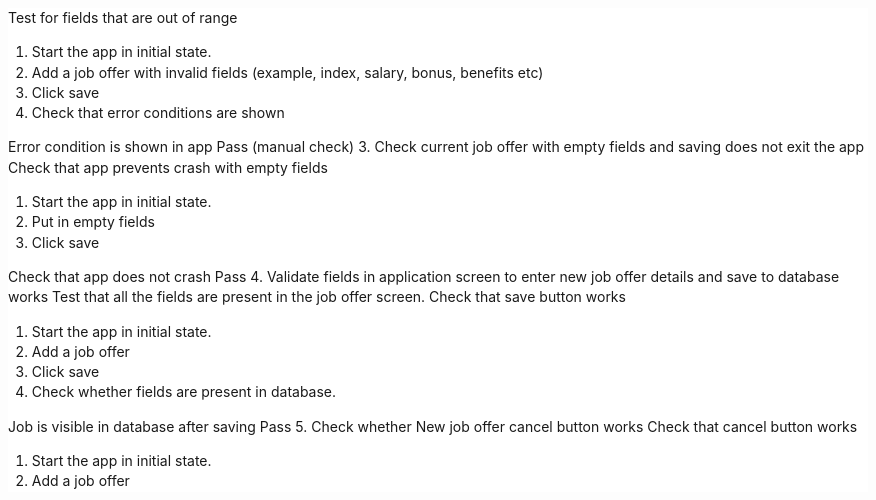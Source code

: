    </td>
   <td>Test for fields that are out of range
   </td>
   <td>
<ol>

<li>Start the app in initial state.
<li>Add a job offer with invalid fields (example, index, salary, bonus, benefits etc)
<li>Click save
<li>Check that error conditions are shown
</ol>
   </td>
   <td>
Error condition is shown in app
   </td>
   <td>Pass (manual check)
   </td>
  </tr>
  <tr>
   <td>3. Check current job offer with empty fields and saving does not exit the app
   </td>
   <td>Check that app prevents crash with empty fields
   </td>
   <td>
<ol>

<li>Start the app in initial state.
<li>Put in empty fields
<li>Click save
</ol>
   </td>
   <td>
Check that app does not crash
   </td>
   <td>Pass
   </td>
  </tr>
  <tr>
   <td>4. Validate fields in application screen to enter new job offer details and save to database works
   </td>
   <td>Test that all the fields are present in the job offer screen. Check that save button works
   </td>
   <td>
<ol>

<li>Start the app in initial state.
<li>Add a job offer
<li>Click save
<li>Check whether fields are present in database.
</ol>
   </td>
   <td>
Job is visible in database after saving
   </td>
   <td>Pass
   </td>
  </tr>
  <tr>
   <td>5. Check whether New job offer cancel button works</td>
   <td>Check that cancel button works</td>
   <td>
      <ol>
         <li>Start the app in initial state.
         <li>Add a job offer